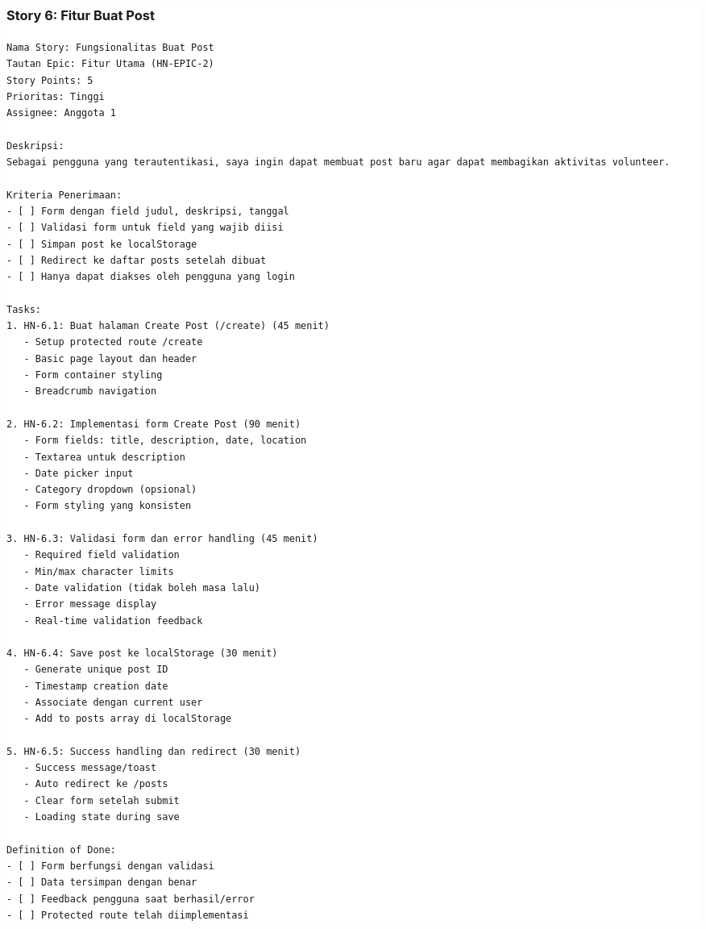 ### Story 6: Fitur Buat Post
```
Nama Story: Fungsionalitas Buat Post
Tautan Epic: Fitur Utama (HN-EPIC-2)
Story Points: 5
Prioritas: Tinggi
Assignee: Anggota 1

Deskripsi:
Sebagai pengguna yang terautentikasi, saya ingin dapat membuat post baru agar dapat membagikan aktivitas volunteer.

Kriteria Penerimaan:
- [ ] Form dengan field judul, deskripsi, tanggal
- [ ] Validasi form untuk field yang wajib diisi
- [ ] Simpan post ke localStorage
- [ ] Redirect ke daftar posts setelah dibuat
- [ ] Hanya dapat diakses oleh pengguna yang login

Tasks:
1. HN-6.1: Buat halaman Create Post (/create) (45 menit)
   - Setup protected route /create
   - Basic page layout dan header
   - Form container styling
   - Breadcrumb navigation

2. HN-6.2: Implementasi form Create Post (90 menit)
   - Form fields: title, description, date, location
   - Textarea untuk description
   - Date picker input
   - Category dropdown (opsional)
   - Form styling yang konsisten

3. HN-6.3: Validasi form dan error handling (45 menit)
   - Required field validation
   - Min/max character limits
   - Date validation (tidak boleh masa lalu)
   - Error message display
   - Real-time validation feedback

4. HN-6.4: Save post ke localStorage (30 menit)
   - Generate unique post ID
   - Timestamp creation date
   - Associate dengan current user
   - Add to posts array di localStorage

5. HN-6.5: Success handling dan redirect (30 menit)
   - Success message/toast
   - Auto redirect ke /posts
   - Clear form setelah submit
   - Loading state during save

Definition of Done:
- [ ] Form berfungsi dengan validasi
- [ ] Data tersimpan dengan benar
- [ ] Feedback pengguna saat berhasil/error
- [ ] Protected route telah diimplementasi
```

